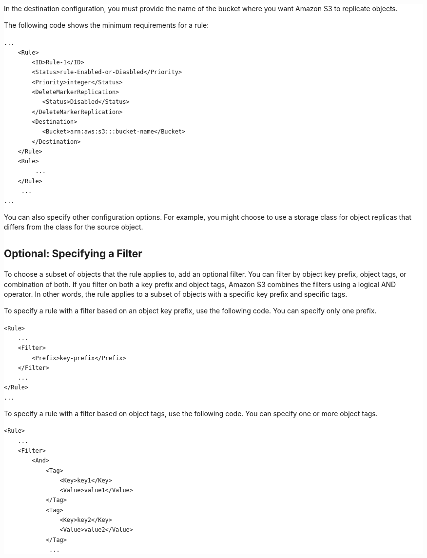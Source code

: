 In the destination configuration, you must provide the name of the bucket where you want Amazon S3 to replicate objects\. 

The following code shows the minimum requirements for a rule:

```
...
    <Rule>
        <ID>Rule-1</ID>
        <Status>rule-Enabled-or-Diasbled</Priority>
        <Priority>integer</Status>
        <DeleteMarkerReplication>
           <Status>Disabled</Status>
        </DeleteMarkerReplication>
        <Destination>        
           <Bucket>arn:aws:s3:::bucket-name</Bucket> 
        </Destination>    
    </Rule>
    <Rule>
         ...
    </Rule>
     ...
...
```

You can also specify other configuration options\. For example, you might choose to use a storage class for object replicas that differs from the class for the source object\. 

## Optional: Specifying a Filter<a name="crr-config-optional-filter"></a>

To choose a subset of objects that the rule applies to, add an optional filter\. You can filter by object key prefix, object tags, or combination of both\. If you filter on both a key prefix and object tags, Amazon S3 combines the filters using a logical AND operator\. In other words, the rule applies to a subset of objects with a specific key prefix and specific tags\. 

To specify a rule with a filter based on an object key prefix, use the following code\. You can specify only one prefix\.

```
<Rule>
    ...
    <Filter>
        <Prefix>key-prefix</Prefix>   
    </Filter>
    ...
</Rule>
...
```

To specify a rule with a filter based on object tags, use the following code\. You can specify one or more object tags\.

```
<Rule>
    ...
    <Filter>
        <And>
            <Tag>
                <Key>key1</Key>
                <Value>value1</Value>
            </Tag>
            <Tag>
                <Key>key2</Key>
                <Value>value2</Value>
            </Tag>
             ...
```